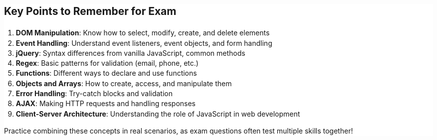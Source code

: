 ## Key Points to Remember for Exam

1. **DOM Manipulation**: Know how to select, modify, create, and delete elements
2. **Event Handling**: Understand event listeners, event objects, and form handling
3. **jQuery**: Syntax differences from vanilla JavaScript, common methods
4. **Regex**: Basic patterns for validation (email, phone, etc.)
5. **Functions**: Different ways to declare and use functions
6. **Objects and Arrays**: How to create, access, and manipulate them
7. **Error Handling**: Try-catch blocks and validation
8. **AJAX**: Making HTTP requests and handling responses
9. **Client-Server Architecture**: Understanding the role of JavaScript in web development

Practice combining these concepts in real scenarios, as exam questions often test multiple skills together!